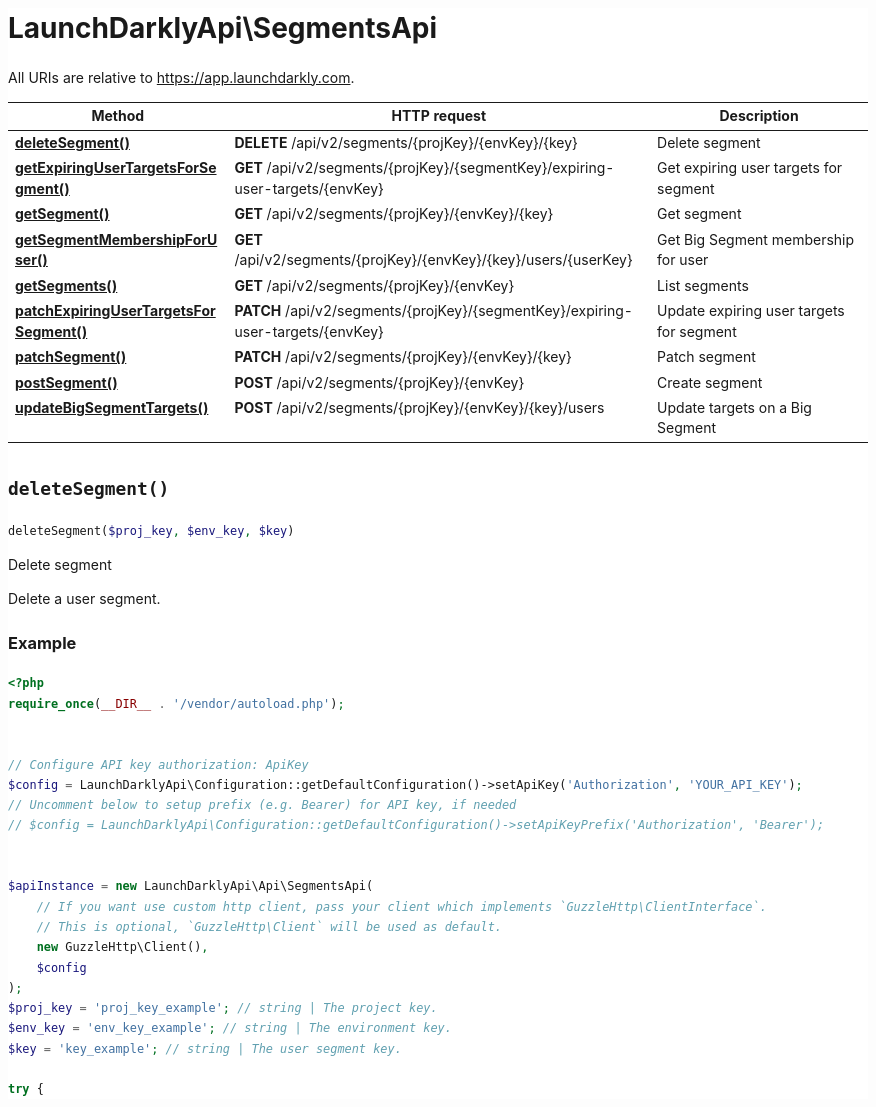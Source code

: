 # LaunchDarklyApi\SegmentsApi

All URIs are relative to https://app.launchdarkly.com.

Method | HTTP request | Description
------------- | ------------- | -------------
[**deleteSegment()**](SegmentsApi.md#deleteSegment) | **DELETE** /api/v2/segments/{projKey}/{envKey}/{key} | Delete segment
[**getExpiringUserTargetsForSegment()**](SegmentsApi.md#getExpiringUserTargetsForSegment) | **GET** /api/v2/segments/{projKey}/{segmentKey}/expiring-user-targets/{envKey} | Get expiring user targets for segment
[**getSegment()**](SegmentsApi.md#getSegment) | **GET** /api/v2/segments/{projKey}/{envKey}/{key} | Get segment
[**getSegmentMembershipForUser()**](SegmentsApi.md#getSegmentMembershipForUser) | **GET** /api/v2/segments/{projKey}/{envKey}/{key}/users/{userKey} | Get Big Segment membership for user
[**getSegments()**](SegmentsApi.md#getSegments) | **GET** /api/v2/segments/{projKey}/{envKey} | List segments
[**patchExpiringUserTargetsForSegment()**](SegmentsApi.md#patchExpiringUserTargetsForSegment) | **PATCH** /api/v2/segments/{projKey}/{segmentKey}/expiring-user-targets/{envKey} | Update expiring user targets for segment
[**patchSegment()**](SegmentsApi.md#patchSegment) | **PATCH** /api/v2/segments/{projKey}/{envKey}/{key} | Patch segment
[**postSegment()**](SegmentsApi.md#postSegment) | **POST** /api/v2/segments/{projKey}/{envKey} | Create segment
[**updateBigSegmentTargets()**](SegmentsApi.md#updateBigSegmentTargets) | **POST** /api/v2/segments/{projKey}/{envKey}/{key}/users | Update targets on a Big Segment


## `deleteSegment()`

```php
deleteSegment($proj_key, $env_key, $key)
```

Delete segment

Delete a user segment.

### Example

```php
<?php
require_once(__DIR__ . '/vendor/autoload.php');


// Configure API key authorization: ApiKey
$config = LaunchDarklyApi\Configuration::getDefaultConfiguration()->setApiKey('Authorization', 'YOUR_API_KEY');
// Uncomment below to setup prefix (e.g. Bearer) for API key, if needed
// $config = LaunchDarklyApi\Configuration::getDefaultConfiguration()->setApiKeyPrefix('Authorization', 'Bearer');


$apiInstance = new LaunchDarklyApi\Api\SegmentsApi(
    // If you want use custom http client, pass your client which implements `GuzzleHttp\ClientInterface`.
    // This is optional, `GuzzleHttp\Client` will be used as default.
    new GuzzleHttp\Client(),
    $config
);
$proj_key = 'proj_key_example'; // string | The project key.
$env_key = 'env_key_example'; // string | The environment key.
$key = 'key_example'; // string | The user segment key.

try {
```